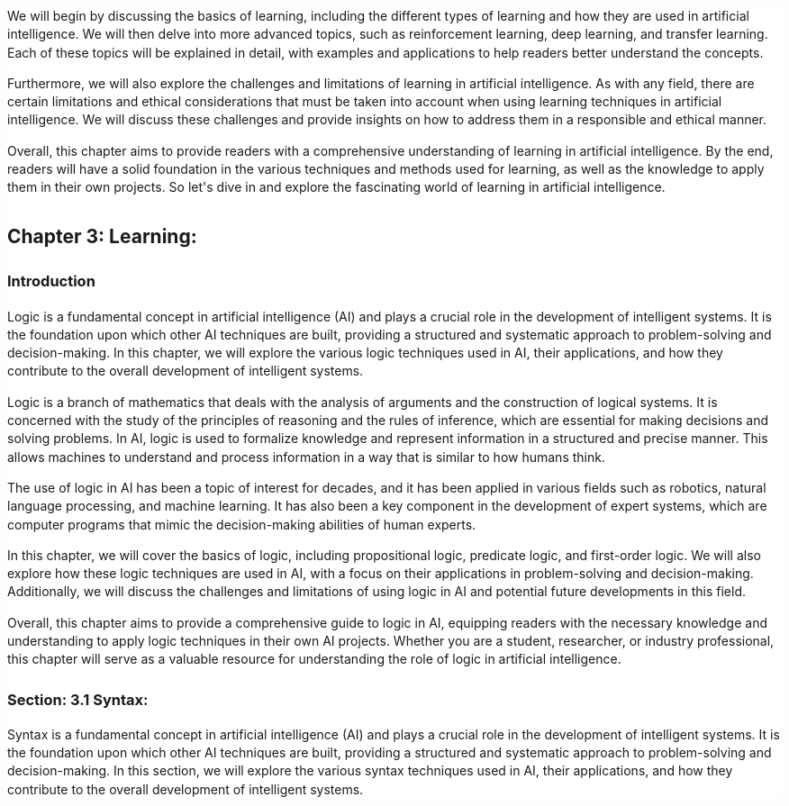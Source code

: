We will begin by discussing the basics of learning, including the different types of learning and how they are used in artificial intelligence. We will then delve into more advanced topics, such as reinforcement learning, deep learning, and transfer learning. Each of these topics will be explained in detail, with examples and applications to help readers better understand the concepts.

Furthermore, we will also explore the challenges and limitations of learning in artificial intelligence. As with any field, there are certain limitations and ethical considerations that must be taken into account when using learning techniques in artificial intelligence. We will discuss these challenges and provide insights on how to address them in a responsible and ethical manner.

Overall, this chapter aims to provide readers with a comprehensive understanding of learning in artificial intelligence. By the end, readers will have a solid foundation in the various techniques and methods used for learning, as well as the knowledge to apply them in their own projects. So let's dive in and explore the fascinating world of learning in artificial intelligence.


## Chapter 3: Learning:




### Introduction

Logic is a fundamental concept in artificial intelligence (AI) and plays a crucial role in the development of intelligent systems. It is the foundation upon which other AI techniques are built, providing a structured and systematic approach to problem-solving and decision-making. In this chapter, we will explore the various logic techniques used in AI, their applications, and how they contribute to the overall development of intelligent systems.

Logic is a branch of mathematics that deals with the analysis of arguments and the construction of logical systems. It is concerned with the study of the principles of reasoning and the rules of inference, which are essential for making decisions and solving problems. In AI, logic is used to formalize knowledge and represent information in a structured and precise manner. This allows machines to understand and process information in a way that is similar to how humans think.

The use of logic in AI has been a topic of interest for decades, and it has been applied in various fields such as robotics, natural language processing, and machine learning. It has also been a key component in the development of expert systems, which are computer programs that mimic the decision-making abilities of human experts.

In this chapter, we will cover the basics of logic, including propositional logic, predicate logic, and first-order logic. We will also explore how these logic techniques are used in AI, with a focus on their applications in problem-solving and decision-making. Additionally, we will discuss the challenges and limitations of using logic in AI and potential future developments in this field.

Overall, this chapter aims to provide a comprehensive guide to logic in AI, equipping readers with the necessary knowledge and understanding to apply logic techniques in their own AI projects. Whether you are a student, researcher, or industry professional, this chapter will serve as a valuable resource for understanding the role of logic in artificial intelligence.




### Section: 3.1 Syntax:

Syntax is a fundamental concept in artificial intelligence (AI) and plays a crucial role in the development of intelligent systems. It is the foundation upon which other AI techniques are built, providing a structured and systematic approach to problem-solving and decision-making. In this section, we will explore the various syntax techniques used in AI, their applications, and how they contribute to the overall development of intelligent systems.

